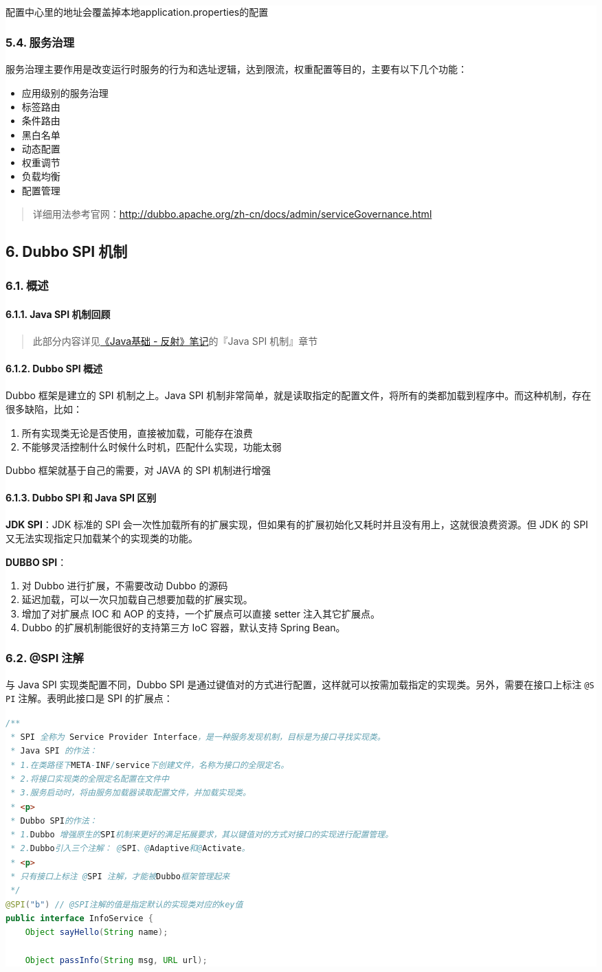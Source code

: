 配置中心里的地址会覆盖掉本地application.properties的配置

### 5.4. 服务治理

服务治理主要作用是改变运行时服务的行为和选址逻辑，达到限流，权重配置等目的，主要有以下几个功能：

- 应用级别的服务治理
- 标签路由
- 条件路由
- 黑白名单
- 动态配置
- 权重调节
- 负载均衡
- 配置管理

> 详细用法参考官网：http://dubbo.apache.org/zh-cn/docs/admin/serviceGovernance.html

## 6. Dubbo SPI 机制

### 6.1. 概述

#### 6.1.1. Java SPI 机制回顾

> 此部分内容详见[《Java基础 - 反射》笔记](/Java/Java基础-反射)的『Java SPI 机制』章节

#### 6.1.2. Dubbo SPI 概述

Dubbo 框架是建立的 SPI 机制之上。Java SPI 机制非常简单，就是读取指定的配置文件，将所有的类都加载到程序中。而这种机制，存在很多缺陷，比如：

1. 所有实现类无论是否使用，直接被加载，可能存在浪费
2. 不能够灵活控制什么时候什么时机，匹配什么实现，功能太弱

Dubbo 框架就基于自己的需要，对 JAVA 的 SPI 机制进行增强

#### 6.1.3. Dubbo SPI 和 Java SPI 区别

**JDK SPI**：JDK 标准的 SPI 会一次性加载所有的扩展实现，但如果有的扩展初始化又耗时并且没有用上，这就很浪费资源。但 JDK 的 SPI 又无法实现指定只加载某个的实现类的功能。

**DUBBO SPI**：

1. 对 Dubbo 进行扩展，不需要改动 Dubbo 的源码
2. 延迟加载，可以一次只加载自己想要加载的扩展实现。
3. 增加了对扩展点 IOC 和 AOP 的支持，一个扩展点可以直接 setter 注入其它扩展点。
4. Dubbo 的扩展机制能很好的支持第三方 IoC 容器，默认支持 Spring Bean。

### 6.2. @SPI 注解

与 Java SPI 实现类配置不同，Dubbo SPI 是通过键值对的方式进行配置，这样就可以按需加载指定的实现类。另外，需要在接口上标注 `@SPI` 注解。表明此接口是 SPI 的扩展点：

```java
/**
 * SPI 全称为 Service Provider Interface，是一种服务发现机制，目标是为接口寻找实现类。
 * Java SPI 的作法：
 * 1.在类路径下META-INF/service下创建文件，名称为接口的全限定名。
 * 2.将接口实现类的全限定名配置在文件中
 * 3.服务启动时，将由服务加载器读取配置文件，并加载实现类。
 * <p>
 * Dubbo SPI的作法：
 * 1.Dubbo 增强原生的SPI机制来更好的满足拓展要求，其以键值对的方式对接口的实现进行配置管理。
 * 2.Dubbo引入三个注解： @SPI、@Adaptive和@Activate。
 * <p>
 * 只有接口上标注 @SPI 注解，才能被Dubbo框架管理起来
 */
@SPI("b") // @SPI注解的值是指定默认的实现类对应的key值
public interface InfoService {
    Object sayHello(String name);

    Object passInfo(String msg, URL url);
```